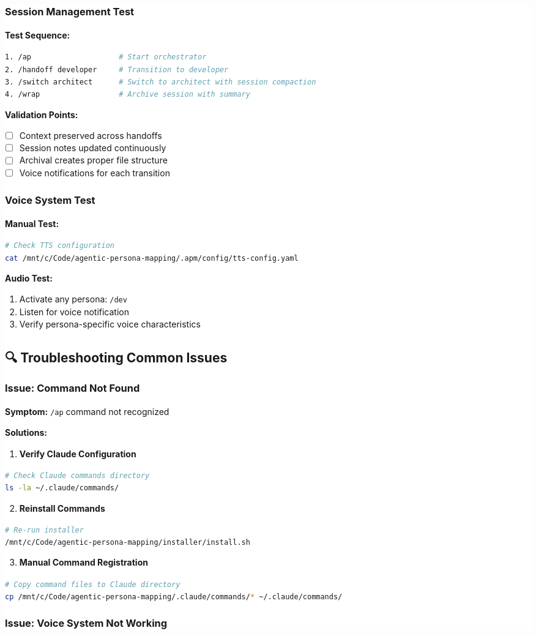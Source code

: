 ### Session Management Test

**Test Sequence:**
```bash
1. /ap                    # Start orchestrator
2. /handoff developer     # Transition to developer
3. /switch architect      # Switch to architect with session compaction
4. /wrap                  # Archive session with summary
```

**Validation Points:**
- [ ] Context preserved across handoffs
- [ ] Session notes updated continuously
- [ ] Archival creates proper file structure
- [ ] Voice notifications for each transition

### Voice System Test

**Manual Test:**
```bash
# Check TTS configuration
cat /mnt/c/Code/agentic-persona-mapping/.apm/config/tts-config.yaml
```

**Audio Test:**
1. Activate any persona: `/dev`
2. Listen for voice notification
3. Verify persona-specific voice characteristics

## 🔍 Troubleshooting Common Issues

### Issue: Command Not Found

**Symptom:** `/ap` command not recognized

**Solutions:**

1. **Verify Claude Configuration**
```bash
# Check Claude commands directory
ls -la ~/.claude/commands/
```

2. **Reinstall Commands**
```bash
# Re-run installer
/mnt/c/Code/agentic-persona-mapping/installer/install.sh
```

3. **Manual Command Registration**
```bash
# Copy command files to Claude directory
cp /mnt/c/Code/agentic-persona-mapping/.claude/commands/* ~/.claude/commands/
```

### Issue: Voice System Not Working
